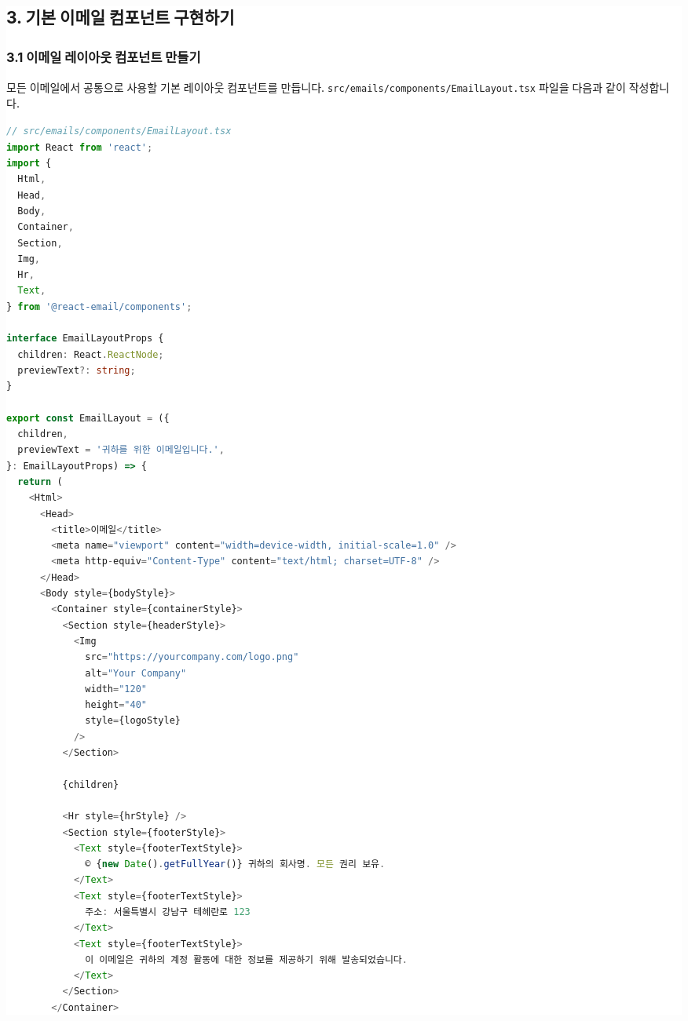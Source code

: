 ## 3. 기본 이메일 컴포넌트 구현하기

### 3.1 이메일 레이아웃 컴포넌트 만들기

모든 이메일에서 공통으로 사용할 기본 레이아웃 컴포넌트를 만듭니다. `src/emails/components/EmailLayout.tsx` 파일을 다음과 같이 작성합니다.

```typescript
// src/emails/components/EmailLayout.tsx
import React from 'react';
import {
  Html,
  Head,
  Body,
  Container,
  Section,
  Img,
  Hr,
  Text,
} from '@react-email/components';

interface EmailLayoutProps {
  children: React.ReactNode;
  previewText?: string;
}

export const EmailLayout = ({
  children,
  previewText = '귀하를 위한 이메일입니다.',
}: EmailLayoutProps) => {
  return (
    <Html>
      <Head>
        <title>이메일</title>
        <meta name="viewport" content="width=device-width, initial-scale=1.0" />
        <meta http-equiv="Content-Type" content="text/html; charset=UTF-8" />
      </Head>
      <Body style={bodyStyle}>
        <Container style={containerStyle}>
          <Section style={headerStyle}>
            <Img
              src="https://yourcompany.com/logo.png"
              alt="Your Company"
              width="120"
              height="40"
              style={logoStyle}
            />
          </Section>
          
          {children}
          
          <Hr style={hrStyle} />
          <Section style={footerStyle}>
            <Text style={footerTextStyle}>
              © {new Date().getFullYear()} 귀하의 회사명. 모든 권리 보유.
            </Text>
            <Text style={footerTextStyle}>
              주소: 서울특별시 강남구 테헤란로 123
            </Text>
            <Text style={footerTextStyle}>
              이 이메일은 귀하의 계정 활동에 대한 정보를 제공하기 위해 발송되었습니다.
            </Text>
          </Section>
        </Container>
```